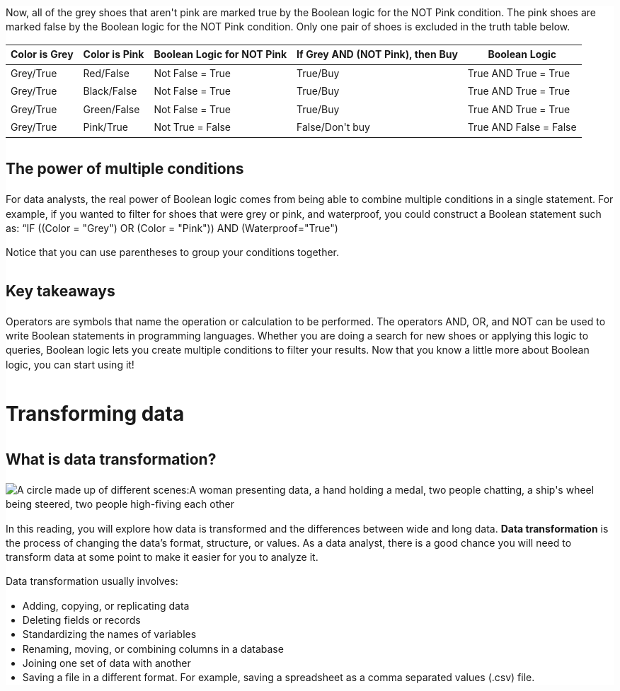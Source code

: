 Now, all of the grey shoes that aren't pink are marked true by the Boolean logic for the NOT Pink condition. The pink shoes are marked false by the Boolean logic for the NOT Pink condition. Only one pair of shoes is excluded in the truth table below.

| **Color is Grey** | Color is Pink | **Boolean Logic for NOT Pink** | If Grey AND (NOT Pink), then Buy | Boolean Logic          |
| ------------------- | --------------- | -------------------------------- | ---------------------------------- | ------------------------ |
| Grey/True         | Red/False     | Not False = True               | True/Buy                         | True AND True = True   |
| Grey/True         | Black/False   | Not False = True               | True/Buy                         | True AND True = True   |
| Grey/True         | Green/False   | Not False = True               | True/Buy                         | True AND True = True   |
| Grey/True         | Pink/True     | Not True = False               | False/Don't buy                  | True AND False = False |

## The power of multiple conditions

For data analysts, the real power of Boolean logic comes from being able to combine multiple conditions in a single statement. For example, if you wanted to filter for shoes that were grey or pink, and waterproof, you could construct a Boolean statement such as: “IF ((Color = "Grey") OR (Color = "Pink")) AND (Waterproof="True")

Notice that you can use parentheses to group your conditions together.

## Key takeaways

Operators are symbols that name the operation or calculation to be performed. The operators AND, OR, and NOT can be used to write Boolean statements in programming languages. Whether you are doing a search for new shoes or applying this logic to queries, Boolean logic lets you create multiple conditions to filter your results. Now that you know a little more about Boolean logic, you can start using it!

# Transforming data

## What is data transformation?

![A circle made up of different scenes: ](https://d3c33hcgiwev3.cloudfront.net/imageAssetProxy.v1/jtwtFPydRZWcLRT8ndWVjA_977547953ee4493fb24a750ac653c0e5_Screen-Shot-2021-03-04-at-9.01.41-PM.png?expiry=1750896000000&hmac=v_QFGoasG92PH9_1vmjlE7Ly643NbUNfbrO8Ntb0xNM)A woman presenting data, a hand holding a medal, two people chatting, a ship's wheel being steered, two people high-fiving each other

In this reading, you will explore how data is transformed and the differences between wide and long data. **Data transformation** is the process of changing the data’s format, structure, or values. As a data analyst, there is a good chance you will need to transform data at some point to make it easier for you to analyze it.

Data transformation usually involves:

* Adding, copying, or replicating data
* Deleting fields or records
* Standardizing the names of variables
* Renaming, moving, or combining columns in a database
* Joining one set of data with another
* Saving a file in a different format. For example, saving a spreadsheet as a comma separated values (.csv) file.
